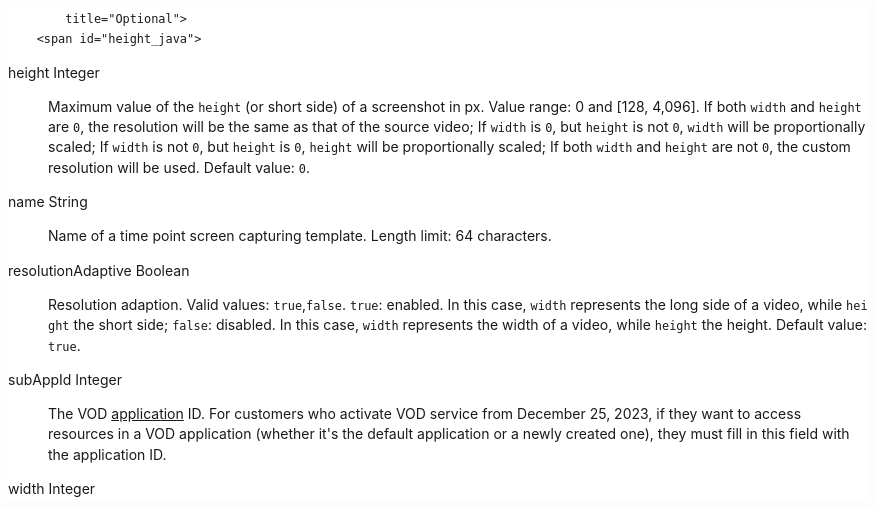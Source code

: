             title="Optional">
        <span id="height_java">
<a data-swiftype-name="resource-property" data-swiftype-type="text" href="#height_java" style="color: inherit; text-decoration: inherit;">height</a>
</span>
        <span class="property-indicator"></span>
        <span class="property-type">Integer</span>
    </dt>
    <dd><p>Maximum value of the <code>height</code> (or short side) of a screenshot in px. Value range: 0 and [128, 4,096]. If both <code>width</code> and <code>height</code> are <code>0</code>, the resolution will be the same as that of the source video; If <code>width</code> is <code>0</code>, but <code>height</code> is not <code>0</code>, <code>width</code> will be proportionally scaled; If <code>width</code> is not <code>0</code>, but <code>height</code> is <code>0</code>, <code>height</code> will be proportionally scaled; If both <code>width</code> and <code>height</code> are not <code>0</code>, the custom resolution will be used. Default value: <code>0</code>.</p>
</dd><dt class="property-optional"
            title="Optional">
        <span id="name_java">
<a data-swiftype-name="resource-property" data-swiftype-type="text" href="#name_java" style="color: inherit; text-decoration: inherit;">name</a>
</span>
        <span class="property-indicator"></span>
        <span class="property-type">String</span>
    </dt>
    <dd><p>Name of a time point screen capturing template. Length limit: 64 characters.</p>
</dd><dt class="property-optional"
            title="Optional">
        <span id="resolutionadaptive_java">
<a data-swiftype-name="resource-property" data-swiftype-type="text" href="#resolutionadaptive_java" style="color: inherit; text-decoration: inherit;">resolution<wbr>Adaptive</a>
</span>
        <span class="property-indicator"></span>
        <span class="property-type">Boolean</span>
    </dt>
    <dd><p>Resolution adaption. Valid values: <code>true</code>,<code>false</code>. <code>true</code>: enabled. In this case, <code>width</code> represents the long side of a video, while <code>height</code> the short side; <code>false</code>: disabled. In this case, <code>width</code> represents the width of a video, while <code>height</code> the height. Default value: <code>true</code>.</p>
</dd><dt class="property-optional"
            title="Optional">
        <span id="subappid_java">
<a data-swiftype-name="resource-property" data-swiftype-type="text" href="#subappid_java" style="color: inherit; text-decoration: inherit;">sub<wbr>App<wbr>Id</a>
</span>
        <span class="property-indicator"></span>
        <span class="property-type">Integer</span>
    </dt>
    <dd><p>The VOD <a href="https://intl.cloud.tencent.com/document/product/266/14574">application</a> ID. For customers who activate VOD service from December 25, 2023, if they want to access resources in a VOD application (whether it's the default application or a newly created one), they must fill in this field with the application ID.</p>
</dd><dt class="property-optional"
            title="Optional">
        <span id="width_java">
<a data-swiftype-name="resource-property" data-swiftype-type="text" href="#width_java" style="color: inherit; text-decoration: inherit;">width</a>
</span>
        <span class="property-indicator"></span>
        <span class="property-type">Integer</span>
    </dt>